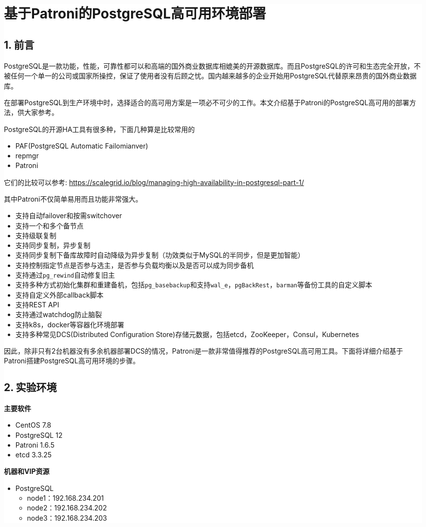 # 基于Patroni的PostgreSQL高可用环境部署



## 1. 前言

PostgreSQL是一款功能，性能，可靠性都可以和高端的国外商业数据库相媲美的开源数据库。而且PostgreSQL的许可和生态完全开放，不被任何一个单一的公司或国家所操控，保证了使用者没有后顾之忧。国内越来越多的企业开始用PostgreSQL代替原来昂贵的国外商业数据库。 

在部署PostgreSQL到生产环境中时，选择适合的高可用方案是一项必不可少的工作。本文介绍基于Patroni的PostgreSQL高可用的部署方法，供大家参考。

PostgreSQL的开源HA工具有很多种，下面几种算是比较常用的

- PAF(PostgreSQL Automatic Failomianver)
- repmgr
- Patroni

它们的比较可以参考: https://scalegrid.io/blog/managing-high-availability-in-postgresql-part-1/



其中Patroni不仅简单易用而且功能非常强大。

- 支持自动failover和按需switchover
- 支持一个和多个备节点
- 支持级联复制
- 支持同步复制，异步复制
- 支持同步复制下备库故障时自动降级为异步复制（功效类似于MySQL的半同步，但是更加智能）
- 支持控制指定节点是否参与选主，是否参与负载均衡以及是否可以成为同步备机
- 支持通过`pg_rewind`自动修复旧主
- 支持多种方式初始化集群和重建备机，包括`pg_basebackup`和支持`wal_e`，`pgBackRest`，`barman`等备份工具的自定义脚本
- 支持自定义外部callback脚本
- 支持REST API
- 支持通过watchdog防止脑裂
- 支持k8s，docker等容器化环境部署
- 支持多种常见DCS(Distributed Configuration Store)存储元数据，包括etcd，ZooKeeper，Consul，Kubernetes


因此，除非只有2台机器没有多余机器部署DCS的情况，Patroni是一款非常值得推荐的PostgreSQL高可用工具。下面将详细介绍基于Patroni搭建PostgreSQL高可用环境的步骤。



## 2. 实验环境

**主要软件**

- CentOS 7.8
- PostgreSQL 12
- Patroni 1.6.5
- etcd 3.3.25



**机器和VIP资源**

- PostgreSQL
  - node1：192.168.234.201 
  - node2：192.168.234.202 
  - node3：192.168.234.203 
